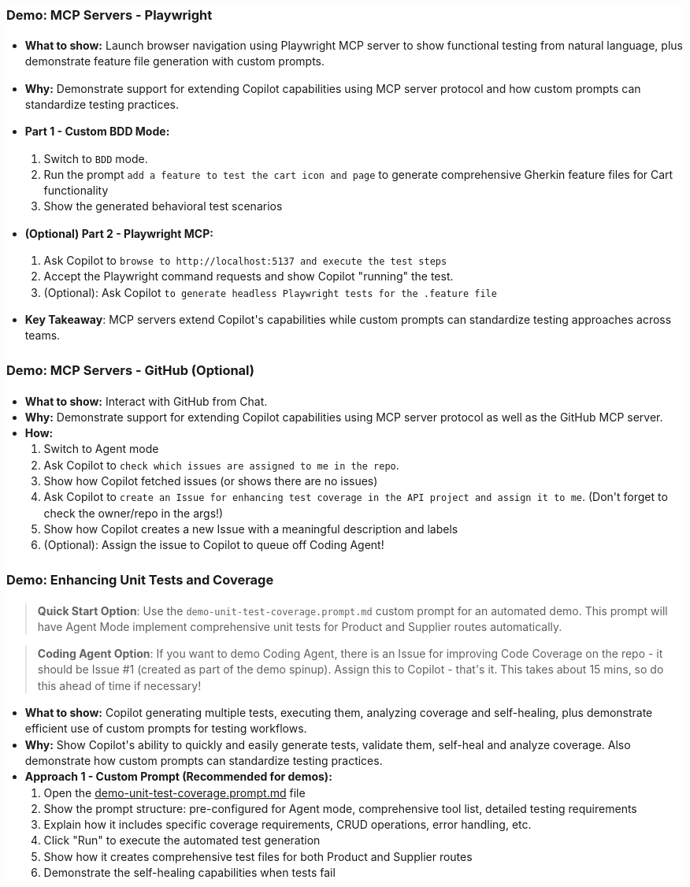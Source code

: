 ### **Demo: MCP Servers - Playwright**  

- **What to show:** Launch browser navigation using Playwright MCP server to show functional testing from natural language, plus demonstrate feature file generation with custom prompts.
- **Why:** Demonstrate support for extending Copilot capabilities using MCP server protocol and how custom prompts can standardize testing practices.
- **Part 1 - Custom BDD Mode:**
  1. Switch to `BDD` mode.
  1. Run the prompt `add a feature to test the cart icon and page` to generate comprehensive Gherkin feature files for Cart functionality
  1. Show the generated behavioral test scenarios

- **(Optional) Part 2 - Playwright MCP:**
  1. Ask Copilot to `browse to http://localhost:5137 and execute the test steps`
  1. Accept the Playwright command requests and show Copilot "running" the test.
  1. (Optional): Ask Copilot `to generate headless Playwright tests for the .feature file`

- **Key Takeaway**: MCP servers extend Copilot's capabilities while custom prompts can standardize testing approaches across teams.

### **Demo: MCP Servers - GitHub (Optional)**  

- **What to show:** Interact with GitHub from Chat.
- **Why:** Demonstrate support for extending Copilot capabilities using MCP server protocol as well as the GitHub MCP server.
- **How:**  
  1. Switch to Agent mode
  1. Ask Copilot to `check which issues are assigned to me in the repo`. 
  1. Show how Copilot fetched issues (or shows there are no issues)
  1. Ask Copilot to `create an Issue for enhancing test coverage in the API project and assign it to me`. (Don't forget to check the owner/repo in the args!)
  1. Show how Copilot creates a new Issue with a meaningful description and labels
  1. (Optional): Assign the issue to Copilot to queue off Coding Agent!

### **Demo: Enhancing Unit Tests and Coverage**  

> **Quick Start Option**: Use the `demo-unit-test-coverage.prompt.md` custom prompt for an automated demo. This prompt will have Agent Mode implement comprehensive unit tests for Product and Supplier routes automatically.

> **Coding Agent Option**: If you want to demo Coding Agent, there is an Issue for improving Code Coverage on the repo - it should be Issue #1 (created as part of the demo spinup). Assign this to Copilot - that's it. This takes about 15 mins, so do this ahead of time if necessary!

- **What to show:** Copilot generating multiple tests, executing them, analyzing coverage and self-healing, plus demonstrate efficient use of custom prompts for testing workflows.
- **Why:** Show Copilot's ability to quickly and easily generate tests, validate them, self-heal and analyze coverage. Also demonstrate how custom prompts can standardize testing practices.
- **Approach 1 - Custom Prompt (Recommended for demos):**
  1. Open the [demo-unit-test-coverage.prompt.md](../.github/prompts/demo-unit-test-coverage.prompt.md) file
  1. Show the prompt structure: pre-configured for Agent mode, comprehensive tool list, detailed testing requirements
  1. Explain how it includes specific coverage requirements, CRUD operations, error handling, etc.
  1. Click "Run" to execute the automated test generation
  1. Show how it creates comprehensive test files for both Product and Supplier routes
  1. Demonstrate the self-healing capabilities when tests fail
